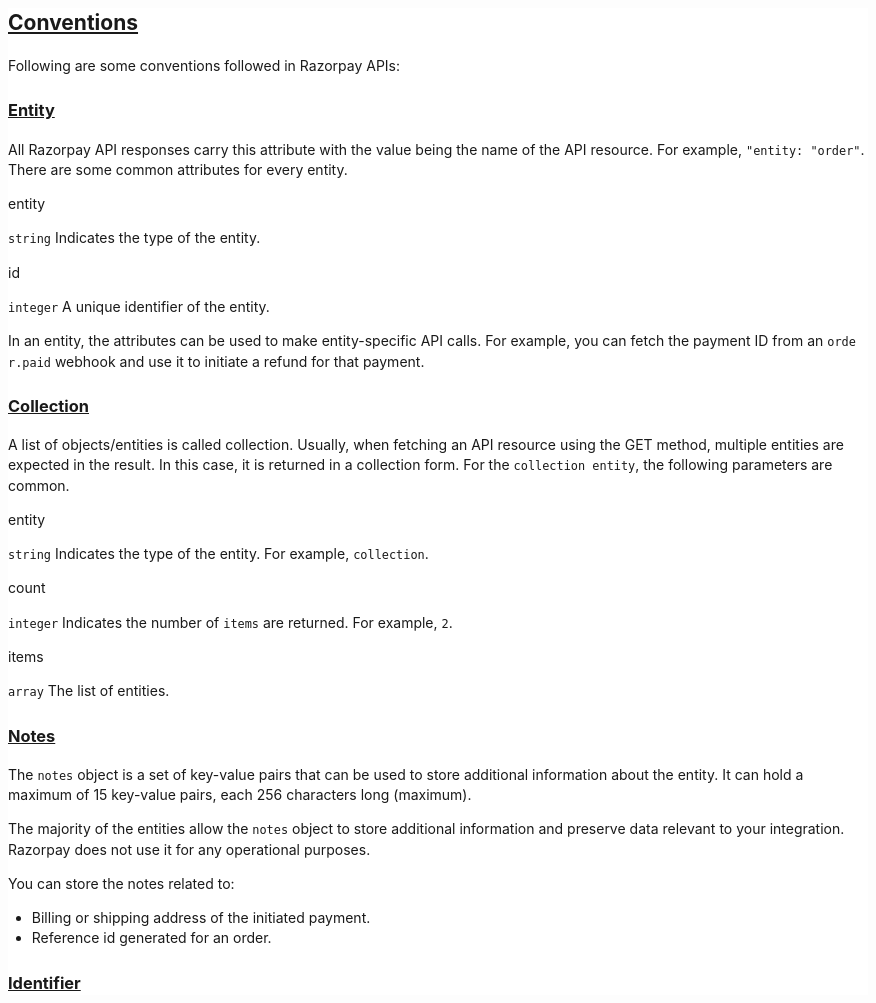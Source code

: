 ## [Conventions](https://razorpay.com/docs/api/understand/\#conventions)

Following are some conventions followed in Razorpay APIs:

### [Entity](https://razorpay.com/docs/api/understand/\#entity)

All Razorpay API responses carry this attribute with the value being the name of the API resource. For example, `"entity: "order"`. There are some common attributes for every entity.

entity

`string` Indicates the type of the entity.

id

`integer` A unique identifier of the entity.

In an entity, the attributes can be used to make entity-specific API calls. For example, you can fetch the payment ID from an `order.paid` webhook and use it to initiate a refund for that payment.

### [Collection](https://razorpay.com/docs/api/understand/\#collection)

A list of objects/entities is called collection. Usually, when fetching an API resource using the GET method, multiple entities are expected in the result. In this case, it is returned in a collection form. For the `collection entity`, the following parameters are common.

entity

`string` Indicates the type of the entity. For example, `collection`.

count

`integer` Indicates the number of `items` are returned. For example, `2`.

items

`array` The list of entities.

### [Notes](https://razorpay.com/docs/api/understand/\#notes)

The `notes` object is a set of key-value pairs that can be used to store additional information about the entity. It can hold a maximum of 15 key-value pairs, each 256 characters long (maximum).

The majority of the entities allow the `notes` object to store additional information and preserve data relevant to your integration. Razorpay does not use it for any operational purposes.

You can store the notes related to:

- Billing or shipping address of the initiated payment.
- Reference id generated for an order.

### [Identifier](https://razorpay.com/docs/api/understand/\#identifier)
